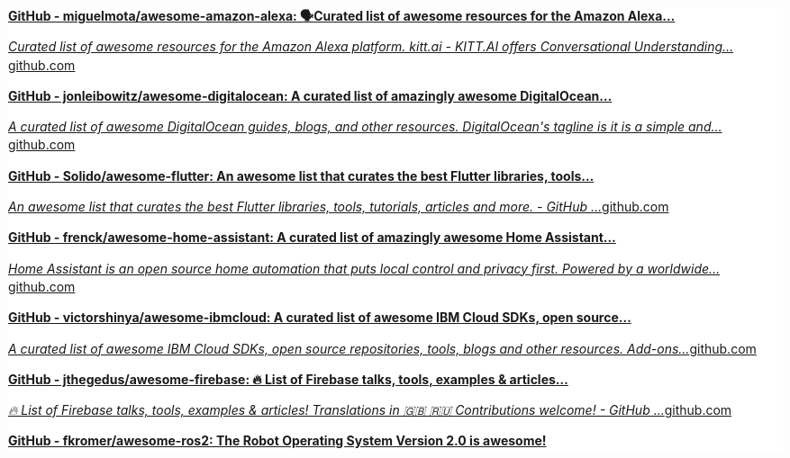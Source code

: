 <a href="https://github.com/miguelmota/awesome-amazon-alexa" class="markup--anchor markup--mixtapeEmbed-anchor" title="https://github.com/miguelmota/awesome-amazon-alexa"><strong>GitHub - miguelmota/awesome-amazon-alexa: 🗣Curated list of awesome resources for the Amazon Alexa…</strong>
<br/>

<em>Curated list of awesome resources for the Amazon Alexa platform. kitt.ai - KITT.AI offers Conversational Understanding…</em>github.com</a><a href="https://github.com/miguelmota/awesome-amazon-alexa" class="js-mixtapeImage mixtapeImage u-ignoreBlock"></a>

<a href="https://github.com/jonleibowitz/awesome-digitalocean" class="markup--anchor markup--mixtapeEmbed-anchor" title="https://github.com/jonleibowitz/awesome-digitalocean"><strong>GitHub - jonleibowitz/awesome-digitalocean: A curated list of amazingly awesome DigitalOcean…</strong>
<br/>

<em>A curated list of awesome DigitalOcean guides, blogs, and other resources. DigitalOcean's tagline is it is a simple and…</em>github.com</a><a href="https://github.com/jonleibowitz/awesome-digitalocean" class="js-mixtapeImage mixtapeImage u-ignoreBlock"></a>

<a href="https://github.com/Solido/awesome-flutter" class="markup--anchor markup--mixtapeEmbed-anchor" title="https://github.com/Solido/awesome-flutter"><strong>GitHub - Solido/awesome-flutter: An awesome list that curates the best Flutter libraries, tools…</strong>
<br/>

<em>An awesome list that curates the best Flutter libraries, tools, tutorials, articles and more. - GitHub …</em>github.com</a><a href="https://github.com/Solido/awesome-flutter" class="js-mixtapeImage mixtapeImage u-ignoreBlock"></a>

<a href="https://github.com/frenck/awesome-home-assistant" class="markup--anchor markup--mixtapeEmbed-anchor" title="https://github.com/frenck/awesome-home-assistant"><strong>GitHub - frenck/awesome-home-assistant: A curated list of amazingly awesome Home Assistant…</strong>
<br/>

<em>Home Assistant is an open source home automation that puts local control and privacy first. Powered by a worldwide…</em>github.com</a><a href="https://github.com/frenck/awesome-home-assistant" class="js-mixtapeImage mixtapeImage u-ignoreBlock"></a>

<a href="https://github.com/victorshinya/awesome-ibmcloud" class="markup--anchor markup--mixtapeEmbed-anchor" title="https://github.com/victorshinya/awesome-ibmcloud"><strong>GitHub - victorshinya/awesome-ibmcloud: A curated list of awesome IBM Cloud SDKs, open source…</strong>
<br/>

<em>A curated list of awesome IBM Cloud SDKs, open source repositories, tools, blogs and other resources. Add-ons…</em>github.com</a><a href="https://github.com/victorshinya/awesome-ibmcloud" class="js-mixtapeImage mixtapeImage u-ignoreBlock"></a>

<a href="https://github.com/jthegedus/awesome-firebase" class="markup--anchor markup--mixtapeEmbed-anchor" title="https://github.com/jthegedus/awesome-firebase"><strong>GitHub - jthegedus/awesome-firebase: 🔥 List of Firebase talks, tools, examples &amp; articles…</strong>
<br/>

<em>🔥 List of Firebase talks, tools, examples &amp; articles! Translations in 🇬🇧 🇷🇺 Contributions welcome! - GitHub …</em>github.com</a><a href="https://github.com/jthegedus/awesome-firebase" class="js-mixtapeImage mixtapeImage u-ignoreBlock"></a>

<a href="https://github.com/fkromer/awesome-ros2" class="markup--anchor markup--mixtapeEmbed-anchor" title="https://github.com/fkromer/awesome-ros2"><strong>GitHub - fkromer/awesome-ros2: The Robot Operating System Version 2.0 is awesome!</strong>
<br/>
